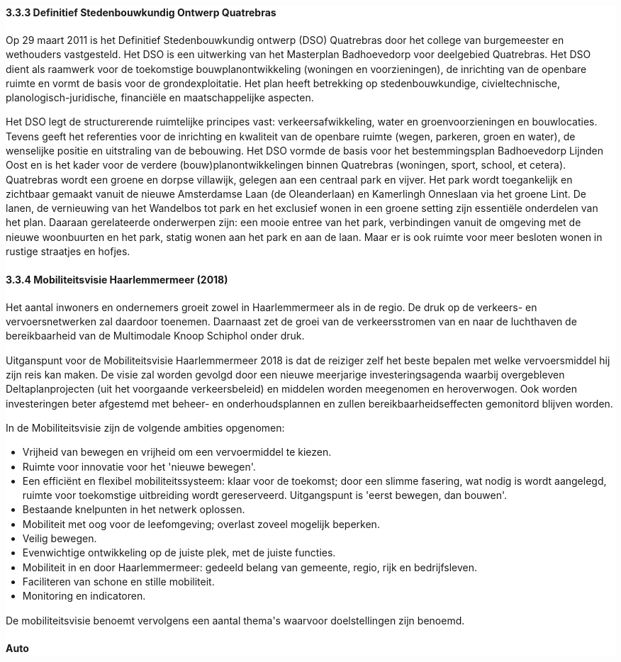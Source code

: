 #### **3.3.3 Definitief Stedenbouwkundig Ontwerp Quatrebras**

Op 29 maart 2011 is het Definitief Stedenbouwkundig ontwerp (DSO) Quatrebras door het college van burgemeester en wethouders vastgesteld. Het DSO is een uitwerking van het Masterplan Badhoevedorp voor deelgebied Quatrebras. Het DSO dient als raamwerk voor de toekomstige bouwplanontwikkeling (woningen en voorzieningen), de inrichting van de openbare ruimte en vormt de basis voor de grondexploitatie. Het plan heeft betrekking op stedenbouwkundige, civieltechnische, planologisch-juridische, financiële en maatschappelijke aspecten.

Het DSO legt de structurerende ruimtelijke principes vast: verkeersafwikkeling, water en groenvoorzieningen en bouwlocaties. Tevens geeft het referenties voor de inrichting en kwaliteit van de openbare ruimte (wegen, parkeren, groen en water), de wenselijke positie en uitstraling van de bebouwing. Het DSO vormde de basis voor het bestemmingsplan Badhoevedorp Lijnden Oost en is het kader voor de verdere (bouw)planontwikkelingen binnen Quatrebras (woningen, sport, school, et cetera). Quatrebras wordt een groene en dorpse villawijk, gelegen aan een centraal park en vijver. Het park wordt toegankelijk en zichtbaar gemaakt vanuit de nieuwe Amsterdamse Laan (de Oleanderlaan) en Kamerlingh Onneslaan via het groene Lint. De lanen, de vernieuwing van het Wandelbos tot park en het exclusief wonen in een groene setting zijn essentiële onderdelen van het plan. Daaraan gerelateerde onderwerpen zijn: een mooie entree van het park, verbindingen vanuit de omgeving met de nieuwe woonbuurten en het park, statig wonen aan het park en aan de laan. Maar er is ook ruimte voor meer besloten wonen in rustige straatjes en hofjes.

#### **3.3.4 Mobiliteitsvisie Haarlemmermeer (2018)**

Het aantal inwoners en ondernemers groeit zowel in Haarlemmermeer als in de regio. De druk op de verkeers- en vervoersnetwerken zal daardoor toenemen. Daarnaast zet de groei van de verkeersstromen van en naar de luchthaven de bereikbaarheid van de Multimodale Knoop Schiphol onder druk.

Uitganspunt voor de Mobiliteitsvisie Haarlemmermeer 2018 is dat de reiziger zelf het beste bepalen met welke vervoersmiddel hij zijn reis kan maken. De visie zal worden gevolgd door een nieuwe meerjarige investeringsagenda waarbij overgebleven Deltaplanprojecten (uit het voorgaande verkeersbeleid) en middelen worden meegenomen en heroverwogen. Ook worden investeringen beter afgestemd met beheer- en onderhoudsplannen en zullen bereikbaarheidseffecten gemonitord blijven worden.

In de Mobiliteitsvisie zijn de volgende ambities opgenomen:

- Vrijheid van bewegen en vrijheid om een vervoermiddel te kiezen.
- Ruimte voor innovatie voor het 'nieuwe bewegen'.
- Een efficiënt en flexibel mobiliteitssysteem: klaar voor de toekomst; door een slimme fasering, wat nodig is wordt aangelegd, ruimte voor toekomstige uitbreiding wordt gereserveerd. Uitgangspunt is 'eerst bewegen, dan bouwen'.
- Bestaande knelpunten in het netwerk oplossen.
- Mobiliteit met oog voor de leefomgeving; overlast zoveel mogelijk beperken.
- Veilig bewegen.
- Evenwichtige ontwikkeling op de juiste plek, met de juiste functies.
- Mobiliteit in en door Haarlemmermeer: gedeeld belang van gemeente, regio, rijk en bedrijfsleven.
- Faciliteren van schone en stille mobiliteit.
- Monitoring en indicatoren.

De mobiliteitsvisie benoemt vervolgens een aantal thema's waarvoor doelstellingen zijn benoemd.

#### Auto
